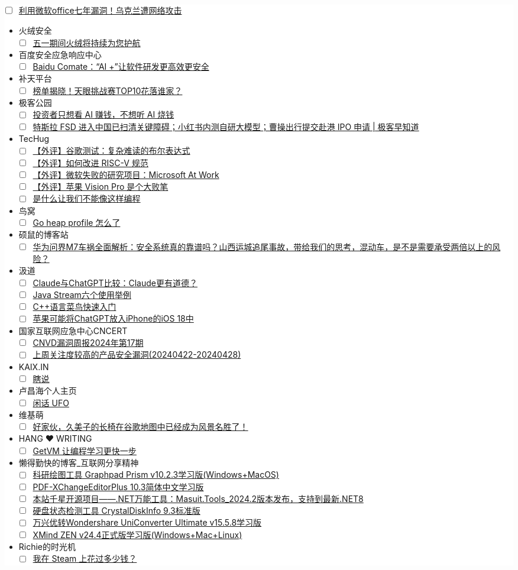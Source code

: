   - [ ] [利用微软office七年漏洞！乌克兰遭网络攻击](https://mp.weixin.qq.com/s?__biz=MzUzNDYxOTA1NA==&mid=2247544353&idx=4&sn=c4345a7d4befb2ee37dd1dd4f44a2722&chksm=fa9398e0cde411f60ca41b0d019e560a98f379bdea923b94060a4e567e17cc7d0b4c886547bf&scene=58&subscene=0#rd)
- 火绒安全
  - [ ] [五一期间火绒将持续为您护航](https://mp.weixin.qq.com/s?__biz=MzI3NjYzMDM1Mg==&mid=2247518297&idx=1&sn=d6308ccdafe95538529539fbf3a5b131&chksm=eb705666dc07df707693c6e494fae0e1464a41a7106ab41236b8179fbfccee5737b26221124a&scene=58&subscene=0#rd)
- 百度安全应急响应中心
  - [ ] [Baidu Comate：“AI +”让软件研发更高效更安全](https://mp.weixin.qq.com/s?__biz=MzA4ODc0MTIwMw==&mid=2652539327&idx=1&sn=4436be7eed2b186be9c187479e10aea2&chksm=8bcbad83bcbc24952a8eaaa70429e0f07f7f9963b11f9bd077950768053913bcb1d553f7b120&scene=58&subscene=0#rd)
- 补天平台
  - [ ] [榜单揭晓！天眼挑战赛TOP10花落谁家？](https://mp.weixin.qq.com/s?__biz=MzI2NzY5MDI3NQ==&mid=2247503334&idx=1&sn=1c970b40eba4b55f2805f92e987b6c83&chksm=eaf985aadd8e0cbc1c3cc613dda029b00e580789bf850cf9b424f4639a6ea55f64235cd1cefe&scene=58&subscene=0#rd)
- 极客公园
  - [ ] [投资者只想看 AI 赚钱，不想听 AI 烧钱](https://mp.weixin.qq.com/s?__biz=MTMwNDMwODQ0MQ==&mid=2653040180&idx=1&sn=44fdfb6e1fffc15a1664b63a4ed53182&chksm=7e5753824920da94e193d8b981e0dac272897eb678ff9d07ab892c3c0fda6257d784e5c77994&scene=58&subscene=0#rd)
  - [ ] [特斯拉 FSD 进入中国已扫清关键障碍；小红书内测自研大模型；曹操出行提交赴港 IPO 申请 | 极客早知道](https://mp.weixin.qq.com/s?__biz=MTMwNDMwODQ0MQ==&mid=2653040165&idx=1&sn=17fa0039b2528f0eda4a7ddbc241f66c&chksm=7e5753934920da8532fca1a9ccbc8004df97f933f1b19fd2c1a479debafdfd43096e92a4bf00&scene=58&subscene=0#rd)
- TecHug
  - [ ] [【外评】谷歌测试：复杂难读的布尔表达式](https://www.techug.com/post/isbooleantoolongandcomplex/)
  - [ ] [【外评】如何改进 RISC-V 规范](https://www.techug.com/post/how-to-improve-the-risc-v-specification/)
  - [ ] [【外评】微软失败的研究项目：Microsoft At Work](https://www.techug.com/post/microsoft-at-work/)
  - [ ] [【外评】苹果 Vision Pro 是个大败笔](https://www.techug.com/post/the-vision-pro-is-a-big-flop/)
  - [ ] [是什么让我们不能像这样编程](https://www.techug.com/post/whats-stopping-you-from-coding-like-this/)
- 鸟窝
  - [ ] [Go heap profile 怎么了](https://colobu.com/2024/04/30/what-s-wrong-with-go-heap-profile/)
- 硕鼠的博客站
  - [ ] [华为问界M7车祸全面解析：安全系统真的靠谱吗？山西运城追尾事故，带给我们的思考，混动车，是不是需要承受两倍以上的风险？](http://lukefan.com/2024/04/30/%e5%8d%8e%e4%b8%ba%e9%97%ae%e7%95%8cm7%e8%bd%a6%e7%a5%b8%e5%85%a8%e9%9d%a2%e8%a7%a3%e6%9e%90%ef%bc%9a%e5%ae%89%e5%85%a8%e7%b3%bb%e7%bb%9f%e7%9c%9f%e7%9a%84%e9%9d%a0%e8%b0%b1%e5%90%97%ef%bc%9f%e5%b1%b1/)
- 汲道
  - [ ] [Claude与ChatGPT比较：Claude更有道德？](https://www.jdon.com/73518.html)
  - [ ] [Java Stream六个使用举例](https://www.jdon.com/73517.html)
  - [ ] [C++语言菜鸟快速入门](https://www.jdon.com/73516.html)
  - [ ] [苹果可能将ChatGPT放入iPhone的iOS 18中](https://www.jdon.com/73503.html)
- 国家互联网应急中心CNCERT
  - [ ] [CNVD漏洞周报2024年第17期](https://mp.weixin.qq.com/s?__biz=MzIwNDk0MDgxMw==&mid=2247499116&idx=1&sn=7712ecc8501214a220cbe3a414b195f3&chksm=973ace0ea04d47183d9e3b923e703c5603fb7235f063e031c8afee7d84fc4d1670cfe8da6a3f&scene=58&subscene=0#rd)
  - [ ] [上周关注度较高的产品安全漏洞(20240422-20240428)](https://mp.weixin.qq.com/s?__biz=MzIwNDk0MDgxMw==&mid=2247499116&idx=2&sn=c62c1d526bc88ef678a6a02dab932701&chksm=973ace0ea04d4718591b1a1c7a19915efb8ec337eed24d64ce79e45ef6bca57a334de5bcca5d&scene=58&subscene=0#rd)
- KAIX.IN
  - [ ] [瞎说](https://kaix.in/2024/0430-let-go/)
- 卢昌海个人主页
  - [ ] [闲话 UFO](https://www.changhai.org/articles/youtube/UFO.php)
- 维基萌
  - [ ] [好家伙，久美子的长椅在谷歌地图中已经成为风景名胜了！](https://www.wikimoe.com/post/igbz622u)
- HANG ♥ WRITING
  - [ ] [GetVM 让编程学习更快一步](http://huhuhang.com/post/apps/getvm)
- 懒得勤快的博客_互联网分享精神
  - [ ] [科研绘图工具 Graphpad Prism v10.2.3学习版(Windows+MacOS)](https://masuit.com/1669)
  - [ ] [PDF-XChangeEditorPlus 10.3简体中文学习版](https://masuit.com/1484)
  - [ ] [本站千星开源项目——.NET万能工具：Masuit.Tools_2024.2版本发布，支持到最新.NET8](https://masuit.com/55)
  - [ ] [硬盘状态检测工具 CrystalDiskInfo 9.3标准版](https://masuit.com/1377)
  - [ ] [万兴优转Wondershare UniConverter Ultimate v15.5.8学习版](https://masuit.com/1746)
  - [ ] [XMind ZEN v24.4正式版学习版(Windows+Mac+Linux)](https://masuit.com/1404)
- Richie的时光机
  - [ ] [我在 Steam 上花过多少钱？](https://riichiie.net/2024/04/30/spending-on-steam/)